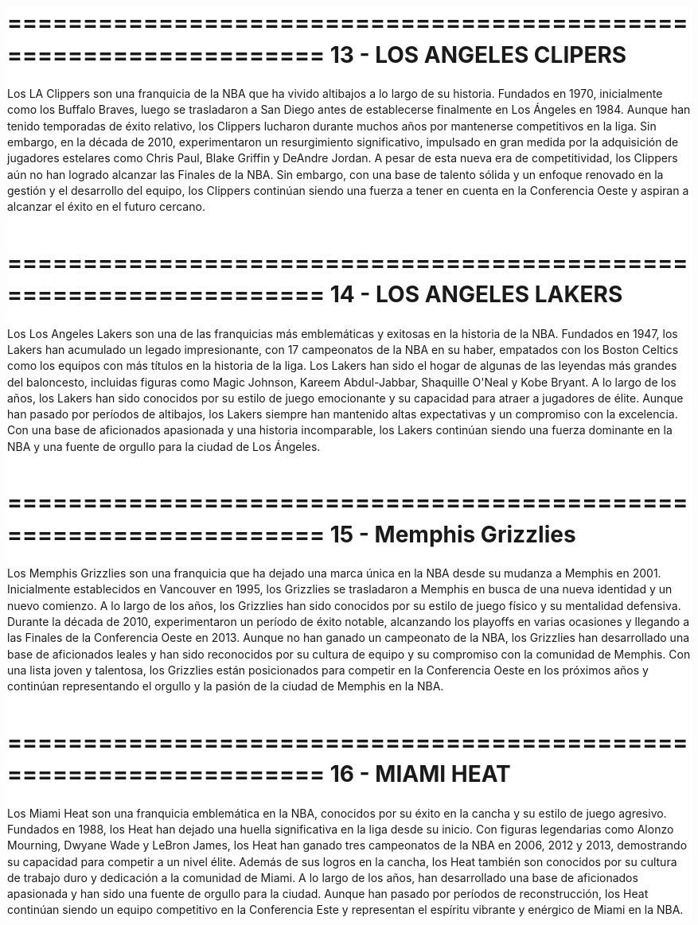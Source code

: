 
==================================================================
13 - LOS ANGELES CLIPERS
==================================================================

Los LA Clippers son una franquicia de la NBA que ha vivido altibajos a lo largo de su historia. Fundados en 1970, inicialmente como los Buffalo Braves, luego se trasladaron a San Diego antes de establecerse finalmente en Los Ángeles en 1984. Aunque han tenido temporadas de éxito relativo, los Clippers lucharon durante muchos años por mantenerse competitivos en la liga. Sin embargo, en la década de 2010, experimentaron un resurgimiento significativo, impulsado en gran medida por la adquisición de jugadores estelares como Chris Paul, Blake Griffin y DeAndre Jordan. A pesar de esta nueva era de competitividad, los Clippers aún no han logrado alcanzar las Finales de la NBA. Sin embargo, con una base de talento sólida y un enfoque renovado en la gestión y el desarrollo del equipo, los Clippers continúan siendo una fuerza a tener en cuenta en la Conferencia Oeste y aspiran a alcanzar el éxito en el futuro cercano.


==================================================================
14 - LOS ANGELES LAKERS
==================================================================

Los Los Angeles Lakers son una de las franquicias más emblemáticas y exitosas en la historia de la NBA. Fundados en 1947, los Lakers han acumulado un legado impresionante, con 17 campeonatos de la NBA en su haber, empatados con los Boston Celtics como los equipos con más títulos en la historia de la liga. Los Lakers han sido el hogar de algunas de las leyendas más grandes del baloncesto, incluidas figuras como Magic Johnson, Kareem Abdul-Jabbar, Shaquille O'Neal y Kobe Bryant. A lo largo de los años, los Lakers han sido conocidos por su estilo de juego emocionante y su capacidad para atraer a jugadores de élite. Aunque han pasado por períodos de altibajos, los Lakers siempre han mantenido altas expectativas y un compromiso con la excelencia. Con una base de aficionados apasionada y una historia incomparable, los Lakers continúan siendo una fuerza dominante en la NBA y una fuente de orgullo para la ciudad de Los Ángeles.


==================================================================
15 - Memphis Grizzlies
==================================================================

Los Memphis Grizzlies son una franquicia que ha dejado una marca única en la NBA desde su mudanza a Memphis en 2001. Inicialmente establecidos en Vancouver en 1995, los Grizzlies se trasladaron a Memphis en busca de una nueva identidad y un nuevo comienzo. A lo largo de los años, los Grizzlies han sido conocidos por su estilo de juego físico y su mentalidad defensiva. Durante la década de 2010, experimentaron un período de éxito notable, alcanzando los playoffs en varias ocasiones y llegando a las Finales de la Conferencia Oeste en 2013. Aunque no han ganado un campeonato de la NBA, los Grizzlies han desarrollado una base de aficionados leales y han sido reconocidos por su cultura de equipo y su compromiso con la comunidad de Memphis. Con una lista joven y talentosa, los Grizzlies están posicionados para competir en la Conferencia Oeste en los próximos años y continúan representando el orgullo y la pasión de la ciudad de Memphis en la NBA.


==================================================================
16 - MIAMI HEAT
==================================================================

Los Miami Heat son una franquicia emblemática en la NBA, conocidos por su éxito en la cancha y su estilo de juego agresivo. Fundados en 1988, los Heat han dejado una huella significativa en la liga desde su inicio. Con figuras legendarias como Alonzo Mourning, Dwyane Wade y LeBron James, los Heat han ganado tres campeonatos de la NBA en 2006, 2012 y 2013, demostrando su capacidad para competir a un nivel élite. Además de sus logros en la cancha, los Heat también son conocidos por su cultura de trabajo duro y dedicación a la comunidad de Miami. A lo largo de los años, han desarrollado una base de aficionados apasionada y han sido una fuente de orgullo para la ciudad. Aunque han pasado por períodos de reconstrucción, los Heat continúan siendo un equipo competitivo en la Conferencia Este y representan el espíritu vibrante y enérgico de Miami en la NBA.
